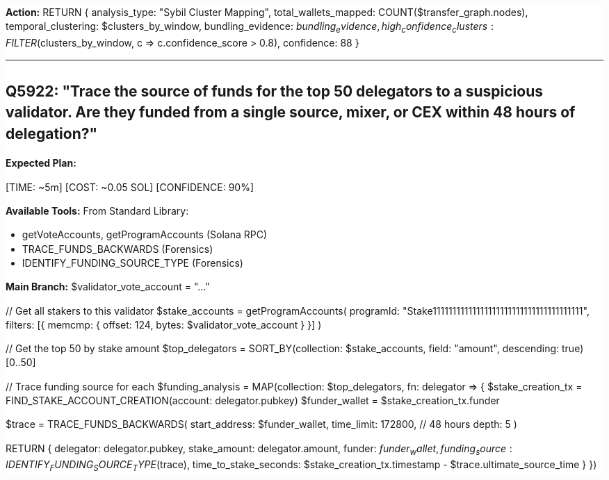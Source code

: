 **Action:**
RETURN {
  analysis_type: "Sybil Cluster Mapping",
  total_wallets_mapped: COUNT($transfer_graph.nodes),
  temporal_clustering: $clusters_by_window,
  bundling_evidence: $bundling_evidence,
  high_confidence_clusters: FILTER($clusters_by_window, c => c.confidence_score > 0.8),
  confidence: 88
}

---

## Q5922: "Trace the source of funds for the top 50 delegators to a suspicious validator. Are they funded from a single source, mixer, or CEX within 48 hours of delegation?"

**Expected Plan:**

[TIME: ~5m] [COST: ~0.05 SOL] [CONFIDENCE: 90%]

**Available Tools:**
From Standard Library:
  - getVoteAccounts, getProgramAccounts (Solana RPC)
  - TRACE_FUNDS_BACKWARDS (Forensics)
  - IDENTIFY_FUNDING_SOURCE_TYPE (Forensics)

**Main Branch:**
$validator_vote_account = "..."

// Get all stakers to this validator
$stake_accounts = getProgramAccounts(
  programId: "Stake11111111111111111111111111111111111111",
  filters: [{ memcmp: { offset: 124, bytes: $validator_vote_account } }]
)

// Get the top 50 by stake amount
$top_delegators = SORT_BY(collection: $stake_accounts, field: "amount", descending: true)[0..50]

// Trace funding source for each
$funding_analysis = MAP(collection: $top_delegators, fn: delegator => {
  $stake_creation_tx = FIND_STAKE_ACCOUNT_CREATION(account: delegator.pubkey)
  $funder_wallet = $stake_creation_tx.funder
  
  $trace = TRACE_FUNDS_BACKWARDS(
    start_address: $funder_wallet,
    time_limit: 172800, // 48 hours
    depth: 5
  )
  
  RETURN {
    delegator: delegator.pubkey,
    stake_amount: delegator.amount,
    funder: $funder_wallet,
    funding_source: IDENTIFY_FUNDING_SOURCE_TYPE($trace),
    time_to_stake_seconds: $stake_creation_tx.timestamp - $trace.ultimate_source_time
  }
})
